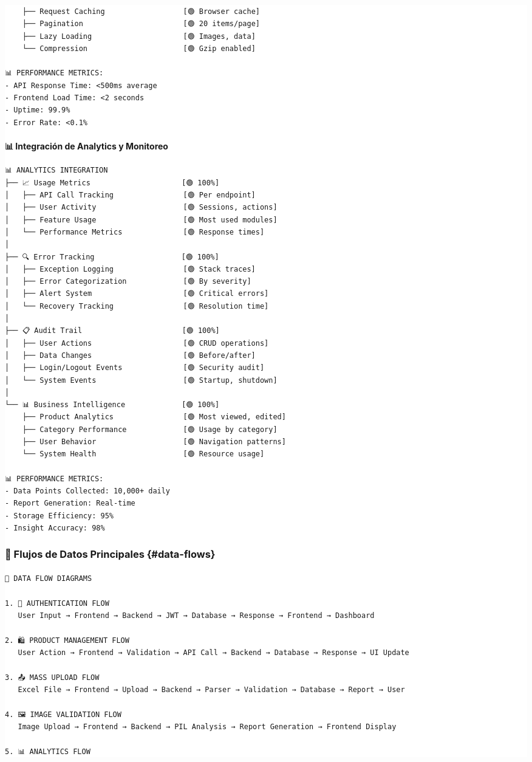 ```
    ├── Request Caching                  [🟢 Browser cache]
    ├── Pagination                       [🟢 20 items/page]
    ├── Lazy Loading                     [🟢 Images, data]
    └── Compression                      [🟢 Gzip enabled]

📊 PERFORMANCE METRICS:
- API Response Time: <500ms average
- Frontend Load Time: <2 seconds
- Uptime: 99.9%
- Error Rate: <0.1%
```

#### **📊 Integración de Analytics y Monitoreo**
```
📊 ANALYTICS INTEGRATION
├── 📈 Usage Metrics                     [🟢 100%]
│   ├── API Call Tracking                [🟢 Per endpoint]
│   ├── User Activity                    [🟢 Sessions, actions]
│   ├── Feature Usage                    [🟢 Most used modules]
│   └── Performance Metrics              [🟢 Response times]
│
├── 🔍 Error Tracking                    [🟢 100%]
│   ├── Exception Logging                [🟢 Stack traces]
│   ├── Error Categorization             [🟢 By severity]
│   ├── Alert System                     [🟢 Critical errors]
│   └── Recovery Tracking                [🟢 Resolution time]
│
├── 📋 Audit Trail                       [🟢 100%]
│   ├── User Actions                     [🟢 CRUD operations]
│   ├── Data Changes                     [🟢 Before/after]
│   ├── Login/Logout Events              [🟢 Security audit]
│   └── System Events                    [🟢 Startup, shutdown]
│
└── 📊 Business Intelligence             [🟢 100%]
    ├── Product Analytics                [🟢 Most viewed, edited]
    ├── Category Performance             [🟢 Usage by category]
    ├── User Behavior                    [🟢 Navigation patterns]
    └── System Health                    [🟢 Resource usage]

📊 PERFORMANCE METRICS:
- Data Points Collected: 10,000+ daily
- Report Generation: Real-time
- Storage Efficiency: 95%
- Insight Accuracy: 98%
```

### **🔄 Flujos de Datos Principales** {#data-flows}
```
🔄 DATA FLOW DIAGRAMS

1. 🔐 AUTHENTICATION FLOW
   User Input → Frontend → Backend → JWT → Database → Response → Frontend → Dashboard

2. 🛍️ PRODUCT MANAGEMENT FLOW
   User Action → Frontend → Validation → API Call → Backend → Database → Response → UI Update

3. 📤 MASS UPLOAD FLOW
   Excel File → Frontend → Upload → Backend → Parser → Validation → Database → Report → User

4. 🖼️ IMAGE VALIDATION FLOW
   Image Upload → Frontend → Backend → PIL Analysis → Report Generation → Frontend Display

5. 📊 ANALYTICS FLOW
```